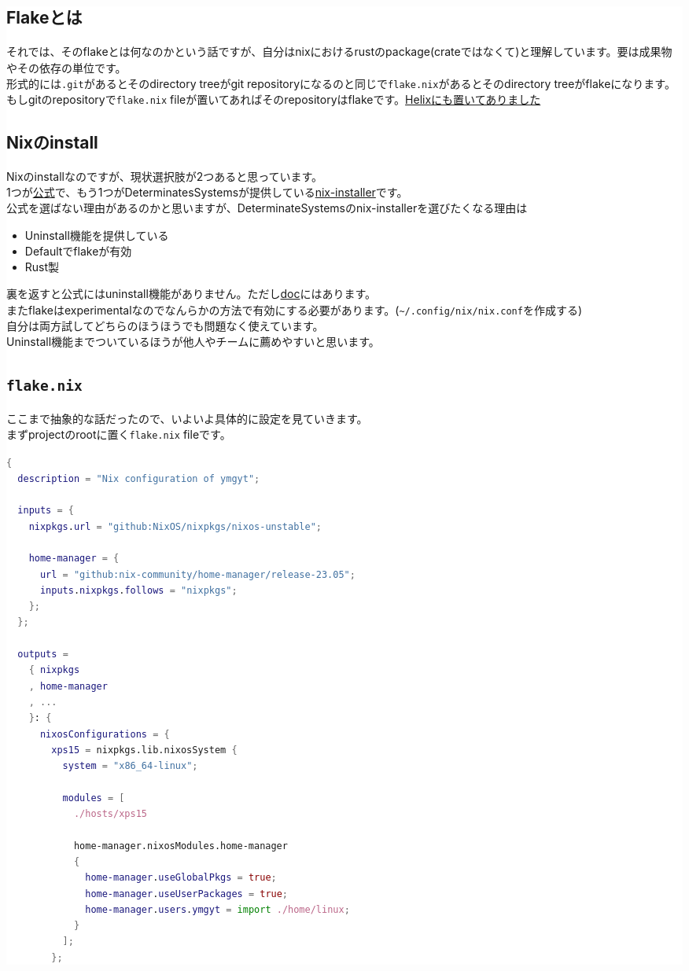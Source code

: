 

## Flakeとは

それでは、そのflakeとは何なのかという話ですが、自分はnixにおけるrustのpackage(crateではなくて)と理解しています。要は成果物やその依存の単位です。  
形式的には`.git`があるとそのdirectory treeがgit repositoryになるのと同じで`flake.nix`があるとそのdirectory treeがflakeになります。  
もしgitのrepositoryで`flake.nix` fileが置いてあればそのrepositoryはflakeです。[Helixにも置いてありました](https://github.com/helix-editor/helix/blob/master/flake.nix)  


## Nixのinstall

Nixのinstallなのですが、現状選択肢が2つあると思っています。  
1つが[公式](https://nixos.org/download.html)で、もう1つがDeterminatesSystemsが提供している[nix-installer](https://github.com/DeterminateSystems/nix-installer)です。  
公式を選ばない理由があるのかと思いますが、DeterminateSystemsのnix-installerを選びたくなる理由は

* Uninstall機能を提供している
* Defaultでflakeが有効
* Rust製

裏を返すと公式にはuninstall機能がありません。ただし[doc](https://github.com/NixOS/nix/blob/master/doc/manual/src/installation/uninstall.md#macos)にはあります。  
またflakeはexperimentalなのでなんらかの方法で有効にする必要があります。(`~/.config/nix/nix.conf`を作成する)   
自分は両方試してどちらのほうほうでも問題なく使えています。  
Uninstall機能までついているほうが他人やチームに薦めやすいと思います。

## `flake.nix`

ここまで抽象的な話だったので、いよいよ具体的に設定を見ていきます。  
まずprojectのrootに置く`flake.nix` fileです。

```nix
{
  description = "Nix configuration of ymgyt";

  inputs = {
    nixpkgs.url = "github:NixOS/nixpkgs/nixos-unstable";

    home-manager = {
      url = "github:nix-community/home-manager/release-23.05";
      inputs.nixpkgs.follows = "nixpkgs";
    };
  };

  outputs =
    { nixpkgs
    , home-manager
    , ...
    }: {
      nixosConfigurations = {
        xps15 = nixpkgs.lib.nixosSystem {
          system = "x86_64-linux";

          modules = [
            ./hosts/xps15

            home-manager.nixosModules.home-manager
            {
              home-manager.useGlobalPkgs = true;
              home-manager.useUserPackages = true;
              home-manager.users.ymgyt = import ./home/linux;
            }
          ];
        };
```
